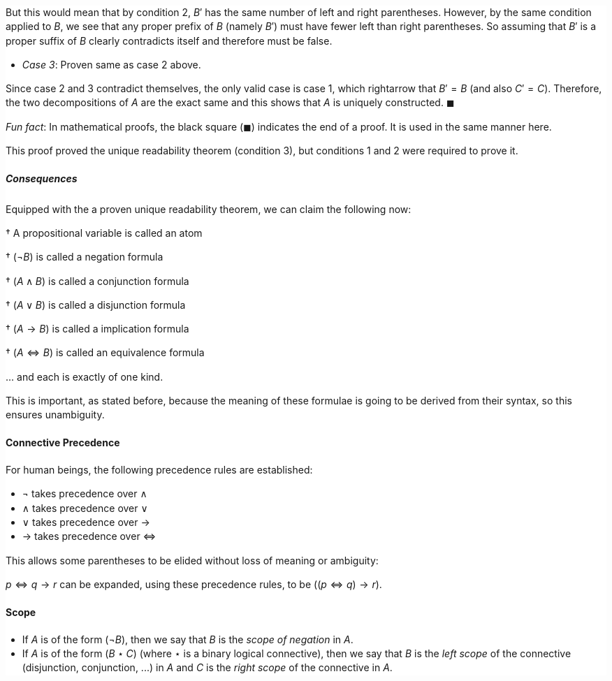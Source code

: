   But this would mean that by condition 2, $B'$ has the same number of left and
  right parentheses. However, by the same condition applied to $B$, we see that
  any proper prefix of $B$ (namely $B'$) must have fewer left than right
  parentheses. So assuming that $B'$ is a proper suffix of $B$ clearly
  contradicts itself and therefore must be false.
* _Case 3_: Proven same as case 2 above.

Since case 2 and 3 contradict themselves, the only valid case is case 1, which
rightarrow that $B'=B$ (and also $C'=C$). Therefore, the two decompositions of $A$
are the exact same and this shows that $A$ is uniquely constructed.
$\blacksquare$

_Fun fact_: In mathematical proofs, the black square ($\blacksquare$) indicates
the end of a proof. It is used in the same manner here.

This proof proved the unique readability theorem (condition 3), but conditions
1 and 2 were required to prove it.

##### Consequences

Equipped with the a proven unique readability theorem, we can claim the
following now:

$\dagger$ A propositional variable is called an atom

$\dagger$ $(\lnot B)$ is called a negation formula

$\dagger$ $(A \land B)$ is called a conjunction formula

$\dagger$ $(A \lor B)$ is called a disjunction formula

$\dagger$ $(A \rightarrow B)$ is called a implication formula

$\dagger$ $(A \iff B)$ is called an equivalence formula

... and each is exactly of one kind.

This is important, as stated before, because the meaning of these formulae is
going to be derived from their syntax, so this ensures unambiguity.

#### Connective Precedence

For human beings, the following precedence rules are established:

* $\lnot$ takes precedence over $\land$
* $\land$ takes precedence over $\lor$
* $\lor$ takes precedence over $\rightarrow$
* $\rightarrow$ takes precedence over $\iff$

This allows some parentheses to be elided without loss of meaning or ambiguity:

$p\iff q \rightarrow r$ can be expanded, using these precedence rules, to be
$((p\iff q) \rightarrow r)$.

#### Scope

* If $A$ is of the form $(\lnot B)$, then we say that $B$ is the
  _scope of negation_ in $A$.
* If $A$ is of the form $(B\star C)$ (where $\star$ is a binary logical
  connective), then we say that $B$ is the _left scope_ of the connective
  (disjunction, conjunction, ...) in $A$ and $C$ is the _right scope_ of the
  connective in $A$.
